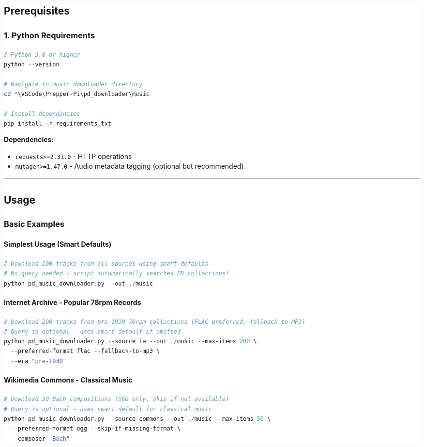 
## Prerequisites

### 1. Python Requirements

```powershell
# Python 3.8 or higher
python --version

# Navigate to music downloader directory
cd *\VSCode\Prepper-Pi\pd_downloader\music

# Install dependencies
pip install -r requirements.txt
```

**Dependencies:**
- `requests>=2.31.0` - HTTP operations
- `mutagen>=1.47.0` - Audio metadata tagging (optional but recommended)

---

## Usage

### Basic Examples

#### Simplest Usage (Smart Defaults)

```powershell
# Download 100 tracks from all sources using smart defaults
# No query needed - script automatically searches PD collections!
python pd_music_downloader.py --out ./music
```

#### Internet Archive - Popular 78rpm Records

```powershell
# Download 200 tracks from pre-1930 78rpm collections (FLAC preferred, fallback to MP3)
# Query is optional - uses smart default if omitted
python pd_music_downloader.py --source ia --out ./music --max-items 200 \
  --preferred-format flac --fallback-to-mp3 \
  --era "pre-1930"
```

#### Wikimedia Commons - Classical Music

```powershell
# Download 50 Bach compositions (OGG only, skip if not available)
# Query is optional - uses smart default for classical music
python pd_music_downloader.py --source commons --out ./music --max-items 50 \
  --preferred-format ogg --skip-if-missing-format \
  --composer "Bach"
```
